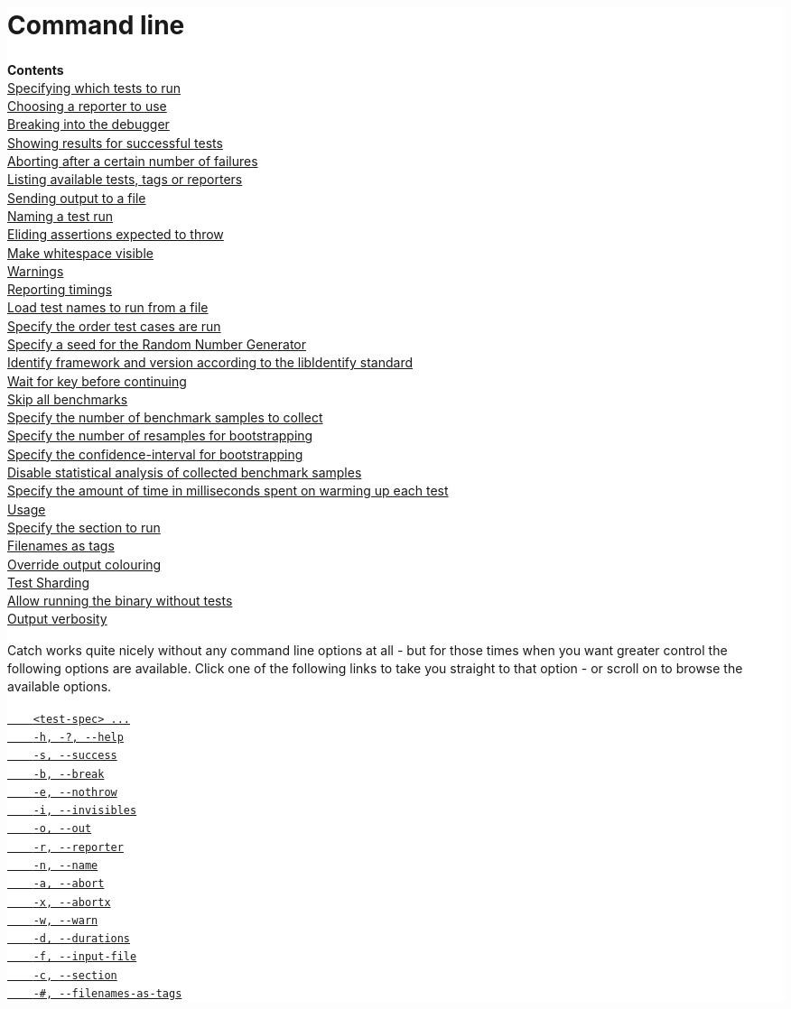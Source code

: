 <a id="top"></a>
# Command line

**Contents**<br>
[Specifying which tests to run](#specifying-which-tests-to-run)<br>
[Choosing a reporter to use](#choosing-a-reporter-to-use)<br>
[Breaking into the debugger](#breaking-into-the-debugger)<br>
[Showing results for successful tests](#showing-results-for-successful-tests)<br>
[Aborting after a certain number of failures](#aborting-after-a-certain-number-of-failures)<br>
[Listing available tests, tags or reporters](#listing-available-tests-tags-or-reporters)<br>
[Sending output to a file](#sending-output-to-a-file)<br>
[Naming a test run](#naming-a-test-run)<br>
[Eliding assertions expected to throw](#eliding-assertions-expected-to-throw)<br>
[Make whitespace visible](#make-whitespace-visible)<br>
[Warnings](#warnings)<br>
[Reporting timings](#reporting-timings)<br>
[Load test names to run from a file](#load-test-names-to-run-from-a-file)<br>
[Specify the order test cases are run](#specify-the-order-test-cases-are-run)<br>
[Specify a seed for the Random Number Generator](#specify-a-seed-for-the-random-number-generator)<br>
[Identify framework and version according to the libIdentify standard](#identify-framework-and-version-according-to-the-libidentify-standard)<br>
[Wait for key before continuing](#wait-for-key-before-continuing)<br>
[Skip all benchmarks](#skip-all-benchmarks)<br>
[Specify the number of benchmark samples to collect](#specify-the-number-of-benchmark-samples-to-collect)<br>
[Specify the number of resamples for bootstrapping](#specify-the-number-of-resamples-for-bootstrapping)<br>
[Specify the confidence-interval for bootstrapping](#specify-the-confidence-interval-for-bootstrapping)<br>
[Disable statistical analysis of collected benchmark samples](#disable-statistical-analysis-of-collected-benchmark-samples)<br>
[Specify the amount of time in milliseconds spent on warming up each test](#specify-the-amount-of-time-in-milliseconds-spent-on-warming-up-each-test)<br>
[Usage](#usage)<br>
[Specify the section to run](#specify-the-section-to-run)<br>
[Filenames as tags](#filenames-as-tags)<br>
[Override output colouring](#override-output-colouring)<br>
[Test Sharding](#test-sharding)<br>
[Allow running the binary without tests](#allow-running-the-binary-without-tests)<br>
[Output verbosity](#output-verbosity)<br>

Catch works quite nicely without any command line options at all - but for those times when you want greater control the following options are available.
Click one of the following links to take you straight to that option - or scroll on to browse the available options.

<a href="#specifying-which-tests-to-run">               `    <test-spec> ...`</a><br />
<a href="#usage">                                       `    -h, -?, --help`</a><br />
<a href="#showing-results-for-successful-tests">        `    -s, --success`</a><br />
<a href="#breaking-into-the-debugger">                  `    -b, --break`</a><br />
<a href="#eliding-assertions-expected-to-throw">        `    -e, --nothrow`</a><br />
<a href="#invisibles">                                  `    -i, --invisibles`</a><br />
<a href="#sending-output-to-a-file">                    `    -o, --out`</a><br />
<a href="#choosing-a-reporter-to-use">                  `    -r, --reporter`</a><br />
<a href="#naming-a-test-run">                           `    -n, --name`</a><br />
<a href="#aborting-after-a-certain-number-of-failures"> `    -a, --abort`</a><br />
<a href="#aborting-after-a-certain-number-of-failures"> `    -x, --abortx`</a><br />
<a href="#warnings">                                    `    -w, --warn`</a><br />
<a href="#reporting-timings">                           `    -d, --durations`</a><br />
<a href="#input-file">                                  `    -f, --input-file`</a><br />
<a href="#run-section">                                 `    -c, --section`</a><br />
<a href="#filenames-as-tags">                           `    -#, --filenames-as-tags`</a><br />
